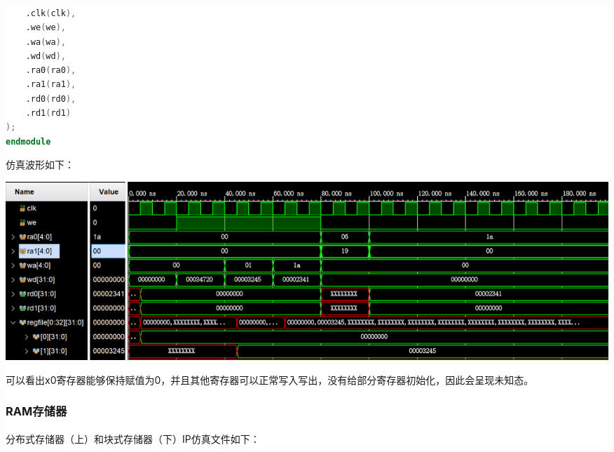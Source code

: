 ```verilog
    .clk(clk),
    .we(we),
    .wa(wa),
    .wd(wd),
    .ra0(ra0),
    .ra1(ra1),
    .rd0(rd0),
    .rd1(rd1)
);
endmodule
```

仿真波形如下：

![](./7.png)

可以看出x0寄存器能够保持赋值为0，并且其他寄存器可以正常写入写出，没有给部分寄存器初始化，因此会呈现未知态。

### RAM存储器

分布式存储器（上）和块式存储器（下）IP仿真文件如下：
